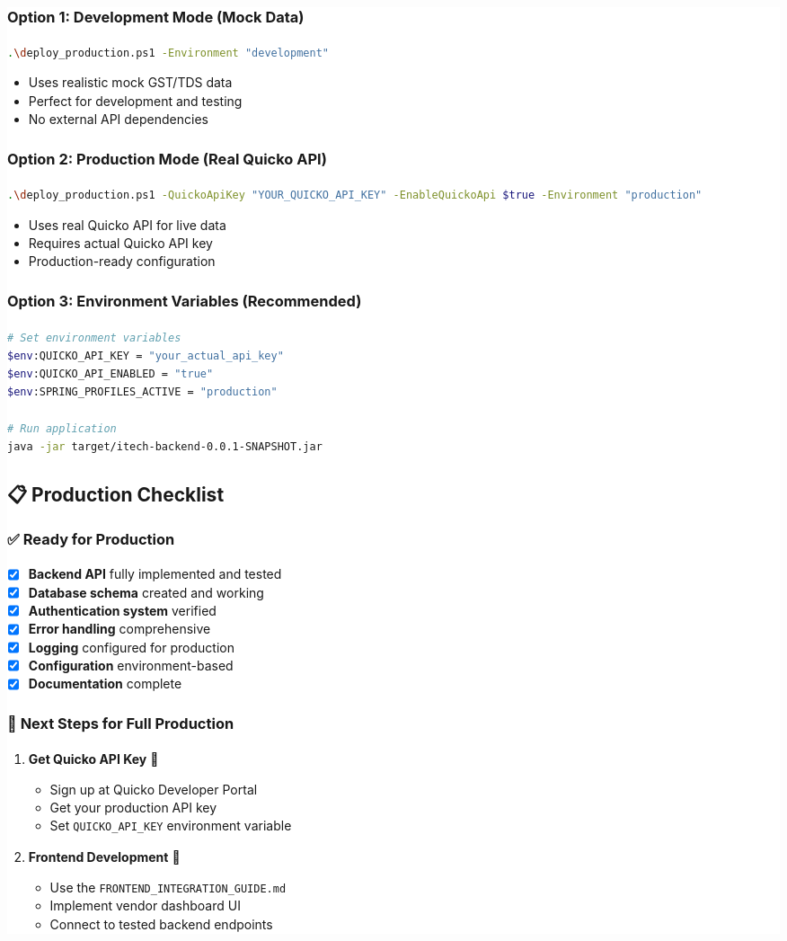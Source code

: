 ### Option 1: Development Mode (Mock Data)
```bash
.\deploy_production.ps1 -Environment "development"
```
- Uses realistic mock GST/TDS data
- Perfect for development and testing
- No external API dependencies

### Option 2: Production Mode (Real Quicko API)
```bash
.\deploy_production.ps1 -QuickoApiKey "YOUR_QUICKO_API_KEY" -EnableQuickoApi $true -Environment "production"
```
- Uses real Quicko API for live data
- Requires actual Quicko API key
- Production-ready configuration

### Option 3: Environment Variables (Recommended)
```bash
# Set environment variables
$env:QUICKO_API_KEY = "your_actual_api_key"
$env:QUICKO_API_ENABLED = "true"
$env:SPRING_PROFILES_ACTIVE = "production"

# Run application
java -jar target/itech-backend-0.0.1-SNAPSHOT.jar
```

## 📋 **Production Checklist**

### ✅ **Ready for Production**
- [x] **Backend API** fully implemented and tested
- [x] **Database schema** created and working
- [x] **Authentication system** verified
- [x] **Error handling** comprehensive
- [x] **Logging** configured for production
- [x] **Configuration** environment-based
- [x] **Documentation** complete

### 🎯 **Next Steps for Full Production**

1. **Get Quicko API Key** 🔑
   - Sign up at Quicko Developer Portal
   - Get your production API key
   - Set `QUICKO_API_KEY` environment variable

2. **Frontend Development** 🎨
   - Use the `FRONTEND_INTEGRATION_GUIDE.md`
   - Implement vendor dashboard UI
   - Connect to tested backend endpoints
